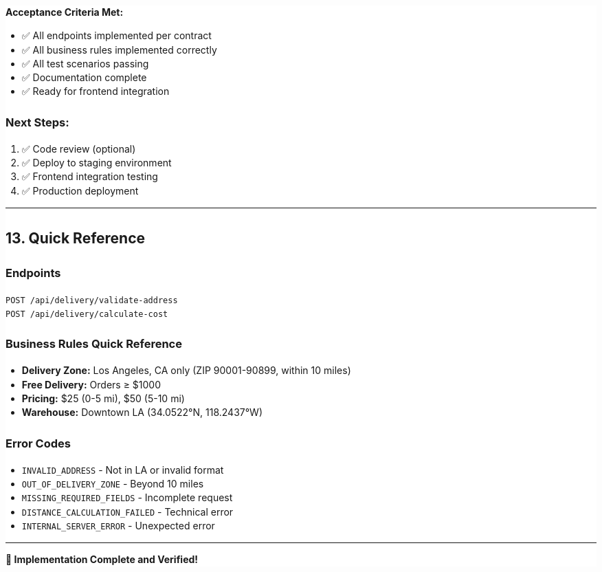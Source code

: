 **Acceptance Criteria Met:**
- ✅ All endpoints implemented per contract
- ✅ All business rules implemented correctly
- ✅ All test scenarios passing
- ✅ Documentation complete
- ✅ Ready for frontend integration

### Next Steps:
1. ✅ Code review (optional)
2. ✅ Deploy to staging environment
3. ✅ Frontend integration testing
4. ✅ Production deployment

---

## 13. Quick Reference

### Endpoints
```
POST /api/delivery/validate-address
POST /api/delivery/calculate-cost
```

### Business Rules Quick Reference
- **Delivery Zone:** Los Angeles, CA only (ZIP 90001-90899, within 10 miles)
- **Free Delivery:** Orders ≥ $1000
- **Pricing:** $25 (0-5 mi), $50 (5-10 mi)
- **Warehouse:** Downtown LA (34.0522°N, 118.2437°W)

### Error Codes
- `INVALID_ADDRESS` - Not in LA or invalid format
- `OUT_OF_DELIVERY_ZONE` - Beyond 10 miles
- `MISSING_REQUIRED_FIELDS` - Incomplete request
- `DISTANCE_CALCULATION_FAILED` - Technical error
- `INTERNAL_SERVER_ERROR` - Unexpected error

---

**🎉 Implementation Complete and Verified!**
